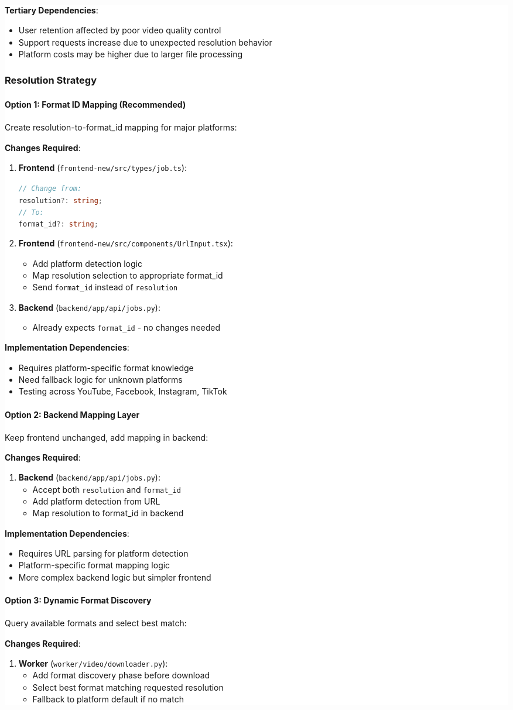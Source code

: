 **Tertiary Dependencies**:
- User retention affected by poor video quality control
- Support requests increase due to unexpected resolution behavior
- Platform costs may be higher due to larger file processing

### Resolution Strategy

#### Option 1: Format ID Mapping (Recommended)
Create resolution-to-format_id mapping for major platforms:

**Changes Required**:
1. **Frontend** (`frontend-new/src/types/job.ts`):
   ```typescript
   // Change from:
   resolution?: string;
   // To:
   format_id?: string;
   ```

2. **Frontend** (`frontend-new/src/components/UrlInput.tsx`):
   - Add platform detection logic
   - Map resolution selection to appropriate format_id
   - Send `format_id` instead of `resolution`

3. **Backend** (`backend/app/api/jobs.py`):
   - Already expects `format_id` - no changes needed

**Implementation Dependencies**:
- Requires platform-specific format knowledge
- Need fallback logic for unknown platforms
- Testing across YouTube, Facebook, Instagram, TikTok

#### Option 2: Backend Mapping Layer
Keep frontend unchanged, add mapping in backend:

**Changes Required**:
1. **Backend** (`backend/app/api/jobs.py`):
   - Accept both `resolution` and `format_id`
   - Add platform detection from URL
   - Map resolution to format_id in backend

**Implementation Dependencies**:
- Requires URL parsing for platform detection
- Platform-specific format mapping logic
- More complex backend logic but simpler frontend

#### Option 3: Dynamic Format Discovery
Query available formats and select best match:

**Changes Required**:
1. **Worker** (`worker/video/downloader.py`):
   - Add format discovery phase before download
   - Select best format matching requested resolution
   - Fallback to platform default if no match
